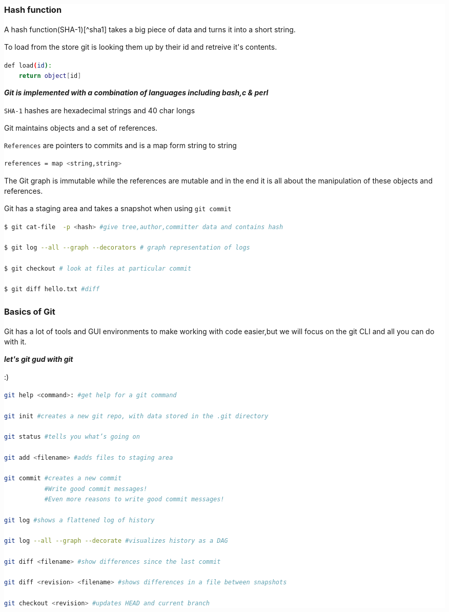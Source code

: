 ### Hash function
A hash function(SHA-1)[^sha1] takes a big piece of data and turns it into a short string.

To load from the store git is looking them up by their id and retreive it's contents.
```bash
def load(id):
    return object[id]
```

***Git is implemented with a combination of languages including bash,c & perl***

`SHA-1` hashes are hexadecimal strings and 40 char longs

Git maintains objects and a set of references.

`References` are pointers to commits and is a map form string to string 

```bash
references = map <string,string>
```

The Git graph is immutable while the references are mutable and in the end it is all about the manipulation of these objects and references.

Git has a staging area and takes a snapshot when using `git commit`

```bash
$ git cat-file  -p <hash> #give tree,author,committer data and contains hash

$ git log --all --graph --decorators # graph representation of logs

$ git checkout # look at files at particular commit  

$ git diff hello.txt #diff
```


### Basics of Git


Git has a lot of tools and GUI environments to make working with code easier,but we will focus on the git CLI and all you can do with it.

***let's git gud with git***

:)

```bash
git help <command>: #get help for a git command

git init #creates a new git repo, with data stored in the .git directory

git status #tells you what’s going on

git add <filename> #adds files to staging area

git commit #creates a new commit
           #Write good commit messages!
           #Even more reasons to write good commit messages!

git log #shows a flattened log of history

git log --all --graph --decorate #visualizes history as a DAG

git diff <filename> #show differences since the last commit

git diff <revision> <filename> #shows differences in a file between snapshots

git checkout <revision> #updates HEAD and current branch
```